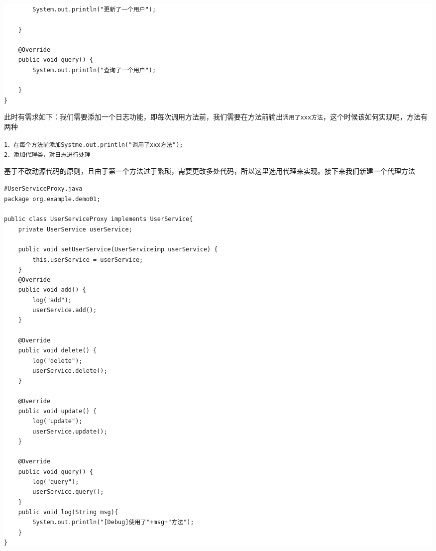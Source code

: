 ```plain
        System.out.println("更新了一个用户");

    }

    @Override
    public void query() {
        System.out.println("查询了一个用户");

    }
}
```

此时有需求如下：我们需要添加一个日志功能，即每次调用方法前，我们需要在方法前输出`调用了xxx方法`，这个时候该如何实现呢，方法有两种

```plain
1、在每个方法前添加Systme.out.println("调用了xxx方法");
2、添加代理类，对日志进行处理
```

基于不改动源代码的原则，且由于第一个方法过于繁琐，需要更改多处代码，所以这里选用代理来实现。接下来我们新建一个代理方法

```plain
#UserServiceProxy.java
package org.example.demo01;

public class UserServiceProxy implements UserService{
    private UserService userService;

    public void setUserService(UserServiceimp userService) {
        this.userService = userService;
    }
    @Override
    public void add() {
        log("add");
        userService.add();
    }

    @Override
    public void delete() {
        log("delete");
        userService.delete();
    }

    @Override
    public void update() {
        log("update");
        userService.update();
    }

    @Override
    public void query() {
        log("query");
        userService.query();
    }
    public void log(String msg){
        System.out.println("[Debug]使用了"+msg+"方法");
    }
}
```
